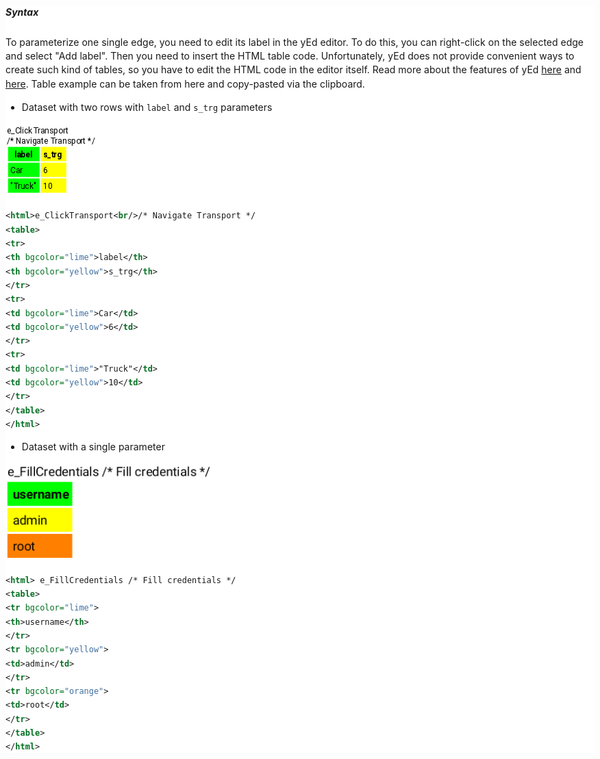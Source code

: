 ##### Syntax

To parameterize one single edge, you need to edit its label in the yEd editor. 
To do this, you can right-click on the selected edge and select "Add label". 
Then you need to insert the HTML table code. Unfortunately, yEd does not provide 
convenient ways to create such kind of tables, so you have to edit the HTML code 
in the editor itself. Read more about the features of yEd 
[here](https://yed.yworks.com/support/qa/16) and 
[here](https://yed.yworks.com/support/qa/10884/how-can-i-enter-text-in-a-row-of-a-swimlane-table?show=10913#c10913). 
Table example can be taken from here and copy-pasted via the clipboard.

- Dataset with two rows with `label` and `s_trg` parameters

![Parametrized test example](docs/Dataset1.png?raw=true "how it looks")
```xml
<html>e_ClickTransport<br/>/* Navigate Transport */ 
<table>
<tr> 
<th bgcolor="lime">label</th> 
<th bgcolor="yellow">s_trg</th>
</tr>
<tr>
<td bgcolor="lime">Car</td>
<td bgcolor="yellow">6</td>
</tr>
<tr>
<td bgcolor="lime">"Truck"</td>
<td bgcolor="yellow">10</td>
</tr>
</table>
</html>
```

- Dataset with a single parameter  

![Parametrized test example](docs/Dataset2.png?raw=true "how it looks")
```xml
<html> e_FillCredentials /* Fill credentials */ 
<table>
<tr bgcolor="lime"> 
<th>username</th> 
</tr>
<tr bgcolor="yellow">
<td>admin</td>
</tr>
<tr bgcolor="orange">
<td>root</td>
</tr>
</table>
</html>
```
